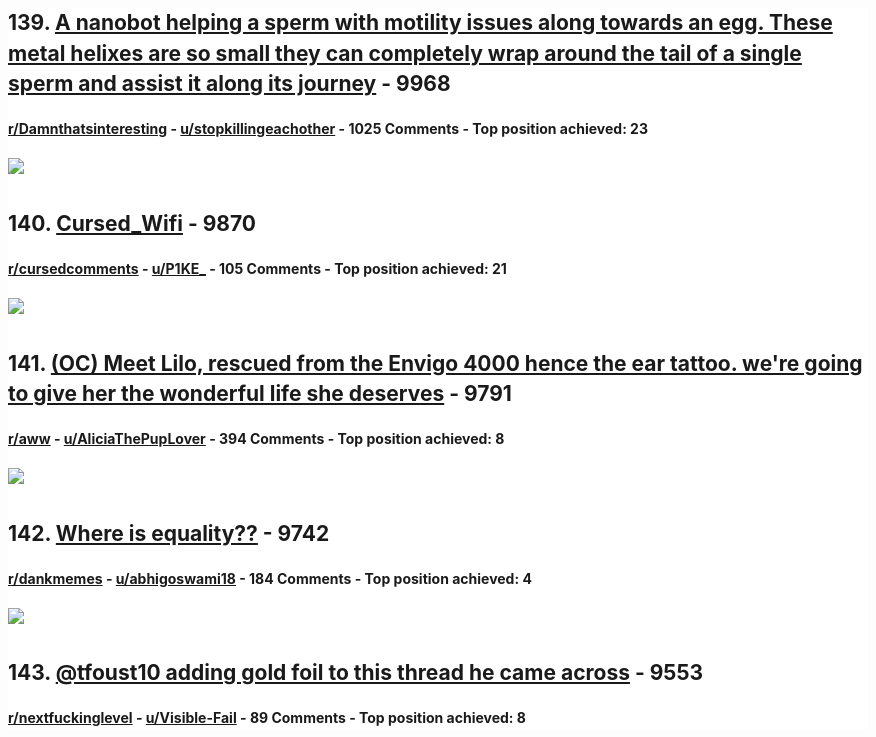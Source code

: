 ## 139. [A nanobot helping a sperm with motility issues along towards an egg. These metal helixes are so small they can completely wrap around the tail of a single sperm and assist it along its journey](http://reddit.com/r/Damnthatsinteresting/comments/woo9hf/a_nanobot_helping_a_sperm_with_motility_issues/) - 9968
#### [r/Damnthatsinteresting](http://reddit.com/r/Damnthatsinteresting) - [u/stopkillingeachother](http://reddit.com/u/stopkillingeachother) - 1025 Comments - Top position achieved: 23

<a href="https://v.redd.it/ykxnxzgdksh91"><img src="https://a.thumbs.redditmedia.com/ADiBxBJJZ9wkzDP55E5Skgbyf0JiZ3YltU1NaqoSfu4.jpg"></img></a>

## 140. [Cursed_Wifi](http://reddit.com/r/cursedcomments/comments/wp10wa/cursed_wifi/) - 9870
#### [r/cursedcomments](http://reddit.com/r/cursedcomments) - [u/P1KE_](http://reddit.com/u/P1KE_) - 105 Comments - Top position achieved: 21

<a href="https://i.redd.it/m4v2h8u40wh91.jpg"><img src="https://a.thumbs.redditmedia.com/aK7CDk9rLCrRvN7TDhTiPiRZXc6-q7qyChVy0wI0108.jpg"></img></a>

## 141. [(OC) Meet Lilo, rescued from the Envigo 4000 hence the ear tattoo. we're going to give her the wonderful life she deserves](http://reddit.com/r/aww/comments/wpgav0/oc_meet_lilo_rescued_from_the_envigo_4000_hence/) - 9791
#### [r/aww](http://reddit.com/r/aww) - [u/AliciaThePupLover](http://reddit.com/u/AliciaThePupLover) - 394 Comments - Top position achieved: 8

<a href="https://www.reddit.com/gallery/wpgav0"><img src="https://b.thumbs.redditmedia.com/Mdcm01Bdh5hfPe4zUeVPDZn6nr_qSEPV3me4eDBfWsc.jpg"></img></a>

## 142. [Where is equality??](http://reddit.com/r/dankmemes/comments/worg03/where_is_equality/) - 9742
#### [r/dankmemes](http://reddit.com/r/dankmemes) - [u/abhigoswami18](http://reddit.com/u/abhigoswami18) - 184 Comments - Top position achieved: 4

<a href="https://i.redd.it/9giegbuzdth91.jpg"><img src="https://b.thumbs.redditmedia.com/gH50O4f-jVG9TJPWSpbMVCC9zanAHWJikC4Qy-zyvbk.jpg"></img></a>

## 143. [@tfoust10 adding gold foil to this thread he came across](http://reddit.com/r/nextfuckinglevel/comments/wpeiuq/tfoust10_adding_gold_foil_to_this_thread_he_came/) - 9553
#### [r/nextfuckinglevel](http://reddit.com/r/nextfuckinglevel) - [u/Visible-Fail](http://reddit.com/u/Visible-Fail) - 89 Comments - Top position achieved: 8

